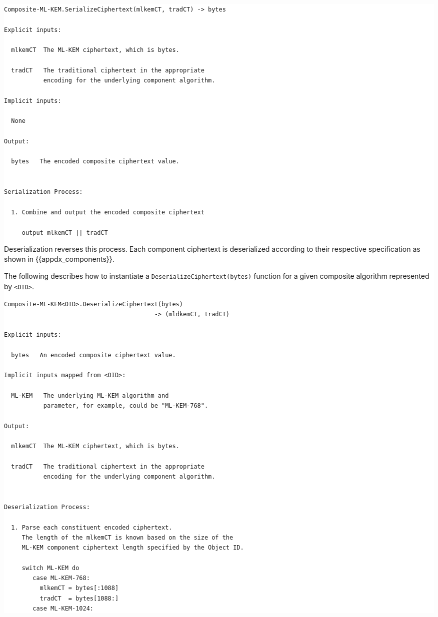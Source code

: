 ~~~
Composite-ML-KEM.SerializeCiphertext(mlkemCT, tradCT) -> bytes

Explicit inputs:

  mlkemCT  The ML-KEM ciphertext, which is bytes.

  tradCT   The traditional ciphertext in the appropriate
           encoding for the underlying component algorithm.

Implicit inputs:

  None

Output:

  bytes   The encoded composite ciphertext value.


Serialization Process:

  1. Combine and output the encoded composite ciphertext

     output mlkemCT || tradCT

~~~


Deserialization reverses this process.  Each component ciphertext is deserialized according to their respective specification as shown in {{appdx_components}}.

The following describes how to instantiate a `DeserializeCiphertext(bytes)` function for a given composite algorithm represented by `<OID>`.

~~~
Composite-ML-KEM<OID>.DeserializeCiphertext(bytes)
                                          -> (mldkemCT, tradCT)

Explicit inputs:

  bytes   An encoded composite ciphertext value.

Implicit inputs mapped from <OID>:

  ML-KEM   The underlying ML-KEM algorithm and
           parameter, for example, could be "ML-KEM-768".

Output:

  mlkemCT  The ML-KEM ciphertext, which is bytes.

  tradCT   The traditional ciphertext in the appropriate
           encoding for the underlying component algorithm.


Deserialization Process:

  1. Parse each constituent encoded ciphertext.
     The length of the mlkemCT is known based on the size of the
     ML-KEM component ciphertext length specified by the Object ID.

     switch ML-KEM do
        case ML-KEM-768:
          mlkemCT = bytes[:1088]
          tradCT  = bytes[1088:]
        case ML-KEM-1024:
~~~
